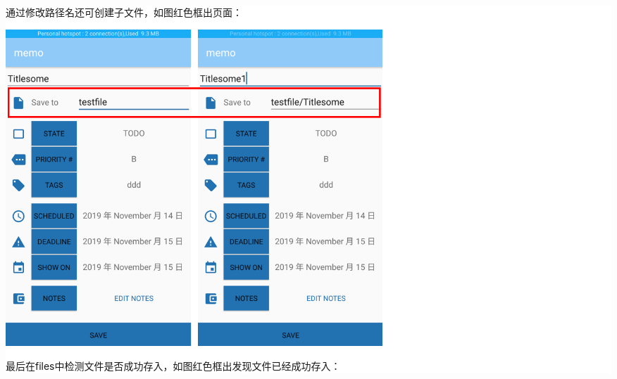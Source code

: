 通过修改路径名还可创建子文件，如图红色框出页面：

<img style=" zoom:60%; align:top" src="21.png" />

最后在files中检测文件是否成功存入，如图红色框出发现文件已经成功存入：
